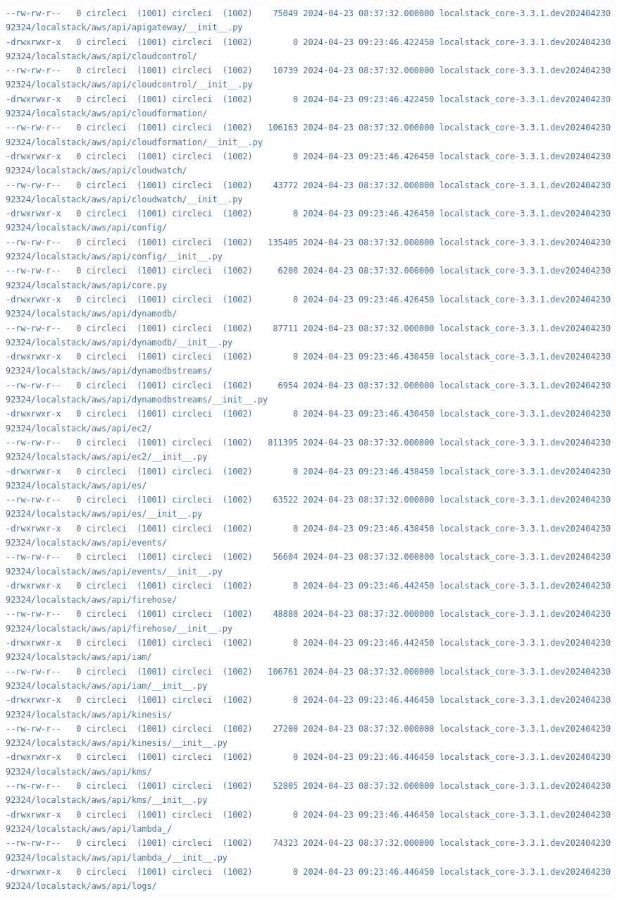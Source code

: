 ```diff
--rw-rw-r--   0 circleci  (1001) circleci  (1002)    75049 2024-04-23 08:37:32.000000 localstack_core-3.3.1.dev20240423092324/localstack/aws/api/apigateway/__init__.py
-drwxrwxr-x   0 circleci  (1001) circleci  (1002)        0 2024-04-23 09:23:46.422450 localstack_core-3.3.1.dev20240423092324/localstack/aws/api/cloudcontrol/
--rw-rw-r--   0 circleci  (1001) circleci  (1002)    10739 2024-04-23 08:37:32.000000 localstack_core-3.3.1.dev20240423092324/localstack/aws/api/cloudcontrol/__init__.py
-drwxrwxr-x   0 circleci  (1001) circleci  (1002)        0 2024-04-23 09:23:46.422450 localstack_core-3.3.1.dev20240423092324/localstack/aws/api/cloudformation/
--rw-rw-r--   0 circleci  (1001) circleci  (1002)   106163 2024-04-23 08:37:32.000000 localstack_core-3.3.1.dev20240423092324/localstack/aws/api/cloudformation/__init__.py
-drwxrwxr-x   0 circleci  (1001) circleci  (1002)        0 2024-04-23 09:23:46.426450 localstack_core-3.3.1.dev20240423092324/localstack/aws/api/cloudwatch/
--rw-rw-r--   0 circleci  (1001) circleci  (1002)    43772 2024-04-23 08:37:32.000000 localstack_core-3.3.1.dev20240423092324/localstack/aws/api/cloudwatch/__init__.py
-drwxrwxr-x   0 circleci  (1001) circleci  (1002)        0 2024-04-23 09:23:46.426450 localstack_core-3.3.1.dev20240423092324/localstack/aws/api/config/
--rw-rw-r--   0 circleci  (1001) circleci  (1002)   135405 2024-04-23 08:37:32.000000 localstack_core-3.3.1.dev20240423092324/localstack/aws/api/config/__init__.py
--rw-rw-r--   0 circleci  (1001) circleci  (1002)     6200 2024-04-23 08:37:32.000000 localstack_core-3.3.1.dev20240423092324/localstack/aws/api/core.py
-drwxrwxr-x   0 circleci  (1001) circleci  (1002)        0 2024-04-23 09:23:46.426450 localstack_core-3.3.1.dev20240423092324/localstack/aws/api/dynamodb/
--rw-rw-r--   0 circleci  (1001) circleci  (1002)    87711 2024-04-23 08:37:32.000000 localstack_core-3.3.1.dev20240423092324/localstack/aws/api/dynamodb/__init__.py
-drwxrwxr-x   0 circleci  (1001) circleci  (1002)        0 2024-04-23 09:23:46.430450 localstack_core-3.3.1.dev20240423092324/localstack/aws/api/dynamodbstreams/
--rw-rw-r--   0 circleci  (1001) circleci  (1002)     6954 2024-04-23 08:37:32.000000 localstack_core-3.3.1.dev20240423092324/localstack/aws/api/dynamodbstreams/__init__.py
-drwxrwxr-x   0 circleci  (1001) circleci  (1002)        0 2024-04-23 09:23:46.430450 localstack_core-3.3.1.dev20240423092324/localstack/aws/api/ec2/
--rw-rw-r--   0 circleci  (1001) circleci  (1002)   811395 2024-04-23 08:37:32.000000 localstack_core-3.3.1.dev20240423092324/localstack/aws/api/ec2/__init__.py
-drwxrwxr-x   0 circleci  (1001) circleci  (1002)        0 2024-04-23 09:23:46.438450 localstack_core-3.3.1.dev20240423092324/localstack/aws/api/es/
--rw-rw-r--   0 circleci  (1001) circleci  (1002)    63522 2024-04-23 08:37:32.000000 localstack_core-3.3.1.dev20240423092324/localstack/aws/api/es/__init__.py
-drwxrwxr-x   0 circleci  (1001) circleci  (1002)        0 2024-04-23 09:23:46.438450 localstack_core-3.3.1.dev20240423092324/localstack/aws/api/events/
--rw-rw-r--   0 circleci  (1001) circleci  (1002)    56604 2024-04-23 08:37:32.000000 localstack_core-3.3.1.dev20240423092324/localstack/aws/api/events/__init__.py
-drwxrwxr-x   0 circleci  (1001) circleci  (1002)        0 2024-04-23 09:23:46.442450 localstack_core-3.3.1.dev20240423092324/localstack/aws/api/firehose/
--rw-rw-r--   0 circleci  (1001) circleci  (1002)    48880 2024-04-23 08:37:32.000000 localstack_core-3.3.1.dev20240423092324/localstack/aws/api/firehose/__init__.py
-drwxrwxr-x   0 circleci  (1001) circleci  (1002)        0 2024-04-23 09:23:46.442450 localstack_core-3.3.1.dev20240423092324/localstack/aws/api/iam/
--rw-rw-r--   0 circleci  (1001) circleci  (1002)   106761 2024-04-23 08:37:32.000000 localstack_core-3.3.1.dev20240423092324/localstack/aws/api/iam/__init__.py
-drwxrwxr-x   0 circleci  (1001) circleci  (1002)        0 2024-04-23 09:23:46.446450 localstack_core-3.3.1.dev20240423092324/localstack/aws/api/kinesis/
--rw-rw-r--   0 circleci  (1001) circleci  (1002)    27200 2024-04-23 08:37:32.000000 localstack_core-3.3.1.dev20240423092324/localstack/aws/api/kinesis/__init__.py
-drwxrwxr-x   0 circleci  (1001) circleci  (1002)        0 2024-04-23 09:23:46.446450 localstack_core-3.3.1.dev20240423092324/localstack/aws/api/kms/
--rw-rw-r--   0 circleci  (1001) circleci  (1002)    52805 2024-04-23 08:37:32.000000 localstack_core-3.3.1.dev20240423092324/localstack/aws/api/kms/__init__.py
-drwxrwxr-x   0 circleci  (1001) circleci  (1002)        0 2024-04-23 09:23:46.446450 localstack_core-3.3.1.dev20240423092324/localstack/aws/api/lambda_/
--rw-rw-r--   0 circleci  (1001) circleci  (1002)    74323 2024-04-23 08:37:32.000000 localstack_core-3.3.1.dev20240423092324/localstack/aws/api/lambda_/__init__.py
-drwxrwxr-x   0 circleci  (1001) circleci  (1002)        0 2024-04-23 09:23:46.446450 localstack_core-3.3.1.dev20240423092324/localstack/aws/api/logs/
```